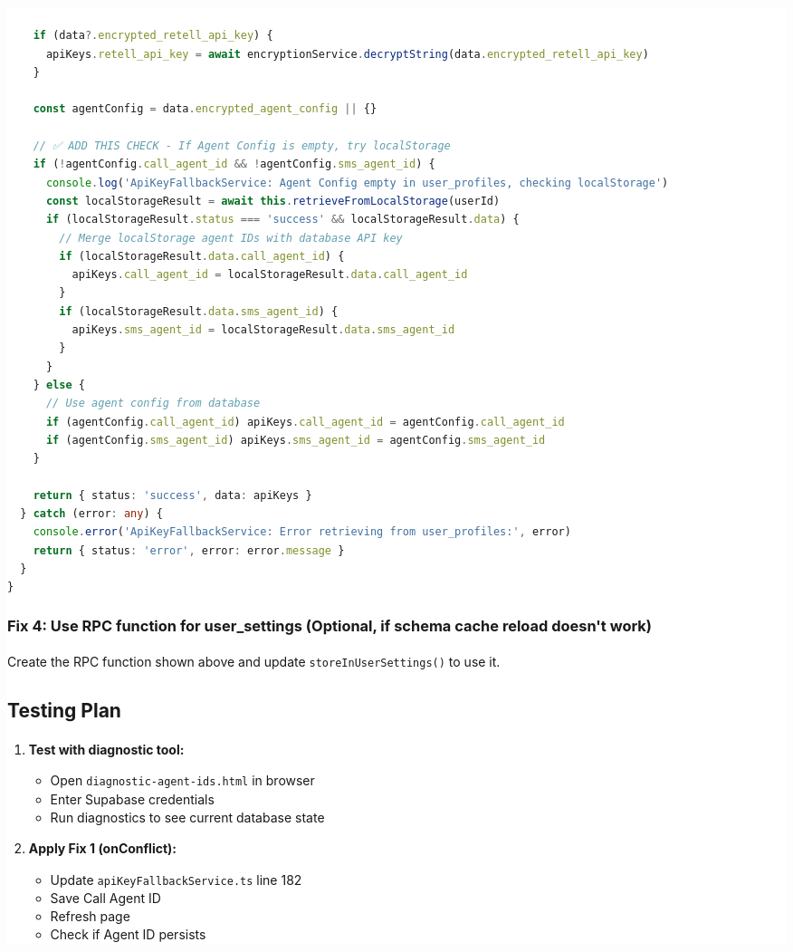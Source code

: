 ```typescript

    if (data?.encrypted_retell_api_key) {
      apiKeys.retell_api_key = await encryptionService.decryptString(data.encrypted_retell_api_key)
    }

    const agentConfig = data.encrypted_agent_config || {}

    // ✅ ADD THIS CHECK - If Agent Config is empty, try localStorage
    if (!agentConfig.call_agent_id && !agentConfig.sms_agent_id) {
      console.log('ApiKeyFallbackService: Agent Config empty in user_profiles, checking localStorage')
      const localStorageResult = await this.retrieveFromLocalStorage(userId)
      if (localStorageResult.status === 'success' && localStorageResult.data) {
        // Merge localStorage agent IDs with database API key
        if (localStorageResult.data.call_agent_id) {
          apiKeys.call_agent_id = localStorageResult.data.call_agent_id
        }
        if (localStorageResult.data.sms_agent_id) {
          apiKeys.sms_agent_id = localStorageResult.data.sms_agent_id
        }
      }
    } else {
      // Use agent config from database
      if (agentConfig.call_agent_id) apiKeys.call_agent_id = agentConfig.call_agent_id
      if (agentConfig.sms_agent_id) apiKeys.sms_agent_id = agentConfig.sms_agent_id
    }

    return { status: 'success', data: apiKeys }
  } catch (error: any) {
    console.error('ApiKeyFallbackService: Error retrieving from user_profiles:', error)
    return { status: 'error', error: error.message }
  }
}
```

### Fix 4: Use RPC function for user_settings (Optional, if schema cache reload doesn't work)

Create the RPC function shown above and update `storeInUserSettings()` to use it.

## Testing Plan

1. **Test with diagnostic tool:**
   - Open `diagnostic-agent-ids.html` in browser
   - Enter Supabase credentials
   - Run diagnostics to see current database state

2. **Apply Fix 1 (onConflict):**
   - Update `apiKeyFallbackService.ts` line 182
   - Save Call Agent ID
   - Refresh page
   - Check if Agent ID persists
